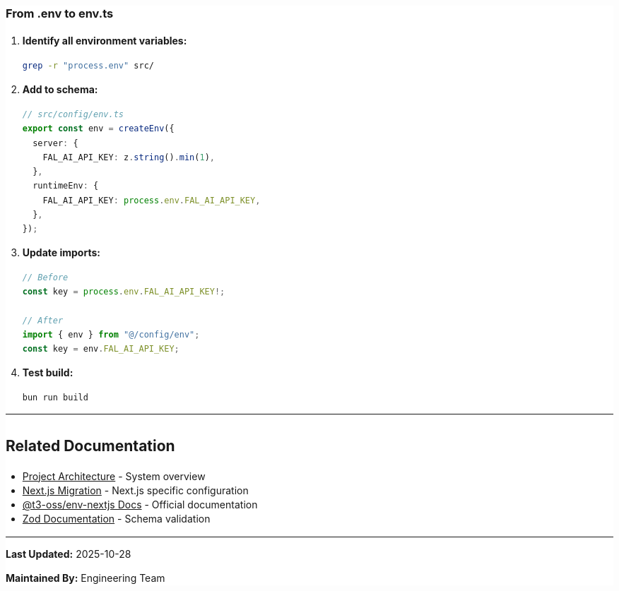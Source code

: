 ### From .env to env.ts

1. **Identify all environment variables:**
   ```bash
   grep -r "process.env" src/
   ```

2. **Add to schema:**
   ```typescript
   // src/config/env.ts
   export const env = createEnv({
     server: {
       FAL_AI_API_KEY: z.string().min(1),
     },
     runtimeEnv: {
       FAL_AI_API_KEY: process.env.FAL_AI_API_KEY,
     },
   });
   ```

3. **Update imports:**
   ```typescript
   // Before
   const key = process.env.FAL_AI_API_KEY!;

   // After
   import { env } from "@/config/env";
   const key = env.FAL_AI_API_KEY;
   ```

4. **Test build:**
   ```bash
   bun run build
   ```

---

## Related Documentation

- [Project Architecture](../system/project_architecture.md) - System overview
- [Next.js Migration](./nextjs-migration.md) - Next.js specific configuration
- [@t3-oss/env-nextjs Docs](https://env.t3.gg/) - Official documentation
- [Zod Documentation](https://zod.dev/) - Schema validation

---

**Last Updated:** 2025-10-28

**Maintained By:** Engineering Team
